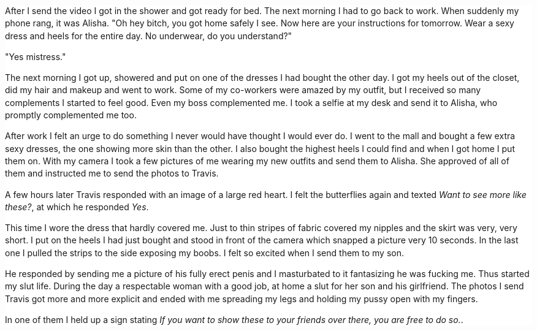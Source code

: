 After I send the video I got in the shower and got ready for bed. The next
morning I had to go back to work. When suddenly my phone rang, it was Alisha.
"Oh hey bitch, you got home safely I see. Now here are your instructions for
tomorrow. Wear a sexy dress and heels for the entire day. No underwear, do you
understand?"

"Yes mistress."

The next morning I got up, showered and put on one of the dresses I had bought
the other day. I got my heels out of the closet, did my hair and makeup and went
to work. Some of my co-workers were amazed by my outfit, but I received so many
complements I started to feel good. Even my boss complemented me. I took a
selfie at my desk and send it to Alisha, who promptly complemented me too.

After work I felt an urge to do something I never would have thought I would
ever do. I went to the mall and bought a few extra sexy dresses, the one showing
more skin than the other. I also bought the highest heels I could find and when
I got home I put them on. With my camera I took a few pictures of me wearing my
new outfits and send them to Alisha. She approved of all of them and instructed
me to send the photos to Travis.

A few hours later Travis responded with an image of a large red heart. I felt
the butterflies again and texted _Want to see more like these?_, at which he
responded _Yes_.

This time I wore the dress that hardly covered me. Just to thin stripes of
fabric covered my nipples and the skirt was very, very short. I put on the heels
I had just bought and stood in front of the camera which snapped a picture very
10 seconds. In the last one I pulled the strips to the side exposing my boobs. I
felt so excited when I send them to my son.

He responded by sending me a picture of his fully erect penis and I masturbated
to it fantasizing he was fucking me. Thus started my slut life. During the day a
respectable woman with a good job, at home a slut for her son and his
girlfriend. The photos I send Travis got more and more explicit and ended with
me spreading my legs and holding my pussy open with my fingers.

In one of them I held up a sign stating _If you want to show these to your
friends over there, you are free to do so._.
